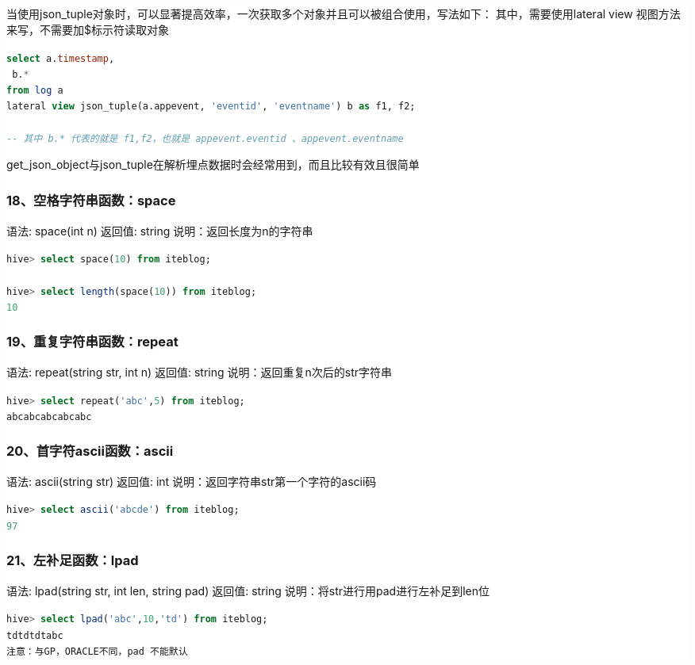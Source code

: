 当使用json_tuple对象时，可以显著提高效率，一次获取多个对象并且可以被组合使用，写法如下：
其中，需要使用lateral view 视图方法来写，不需要加$标示符读取对象

```sql
select a.timestamp,
 b.* 
from log a 
lateral view json_tuple(a.appevent, 'eventid', 'eventname') b as f1, f2;

-- 其中 b.* 代表的就是 f1,f2，也就是 appevent.eventid 、appevent.eventname
```

get_json_object与json_tuple在解析埋点数据时会经常用到，而且比较有效且很简单


### 18、空格字符串函数：space
语法: space(int n)
返回值: string
说明：返回长度为n的字符串

```sql
hive> select space(10) from iteblog;

hive> select length(space(10)) from iteblog;
10
```

### 19、重复字符串函数：repeat
语法: repeat(string str, int n)
返回值: string
说明：返回重复n次后的str字符串

```sql
hive> select repeat('abc',5) from iteblog;
abcabcabcabcabc
```

### 20、首字符ascii函数：ascii
语法: ascii(string str)
返回值: int
说明：返回字符串str第一个字符的ascii码

```sql
hive> select ascii('abcde') from iteblog;
97
```

### 21、左补足函数：lpad
语法: lpad(string str, int len, string pad)
返回值: string
说明：将str进行用pad进行左补足到len位

```sql
hive> select lpad('abc',10,'td') from iteblog;
tdtdtdtabc
注意：与GP，ORACLE不同，pad 不能默认
```
